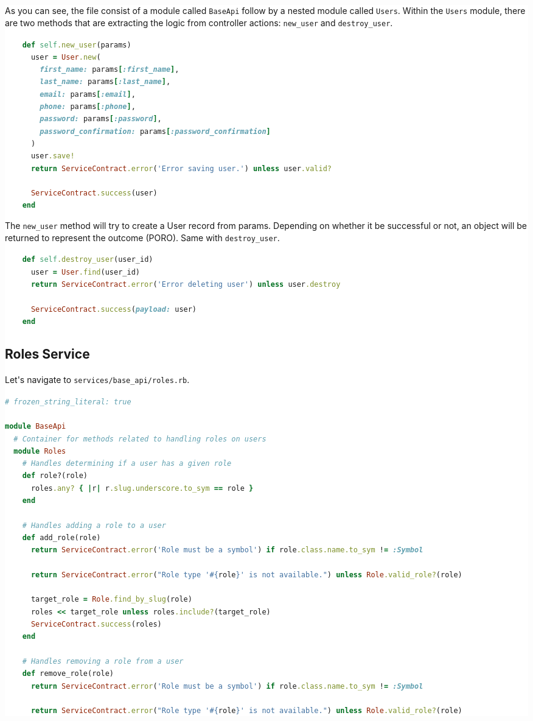 As you can see, the file consist of a module called `BaseApi` follow by a nested module called `Users`. Within the `Users` module, there are two methods that are extracting the logic from controller actions: `new_user` and `destroy_user`. 

```ruby
    def self.new_user(params)
      user = User.new(
        first_name: params[:first_name],
        last_name: params[:last_name],
        email: params[:email],
        phone: params[:phone],
        password: params[:password],
        password_confirmation: params[:password_confirmation]
      )
      user.save!
      return ServiceContract.error('Error saving user.') unless user.valid?

      ServiceContract.success(user)
    end
```

The `new_user` method will try to create a User record from params. Depending on whether it be successful or not, an object will be returned to represent the outcome (PORO). Same with `destroy_user`.

```ruby
    def self.destroy_user(user_id)
      user = User.find(user_id)
      return ServiceContract.error('Error deleting user') unless user.destroy

      ServiceContract.success(payload: user)
    end
```


## Roles Service 
Let's navigate to `services/base_api/roles.rb`. 

```ruby
# frozen_string_literal: true

module BaseApi
  # Container for methods related to handling roles on users
  module Roles
    # Handles determining if a user has a given role
    def role?(role)
      roles.any? { |r| r.slug.underscore.to_sym == role }
    end

    # Handles adding a role to a user
    def add_role(role)
      return ServiceContract.error('Role must be a symbol') if role.class.name.to_sym != :Symbol

      return ServiceContract.error("Role type '#{role}' is not available.") unless Role.valid_role?(role)

      target_role = Role.find_by_slug(role)
      roles << target_role unless roles.include?(target_role)
      ServiceContract.success(roles)
    end

    # Handles removing a role from a user
    def remove_role(role)
      return ServiceContract.error('Role must be a symbol') if role.class.name.to_sym != :Symbol

      return ServiceContract.error("Role type '#{role}' is not available.") unless Role.valid_role?(role)
```